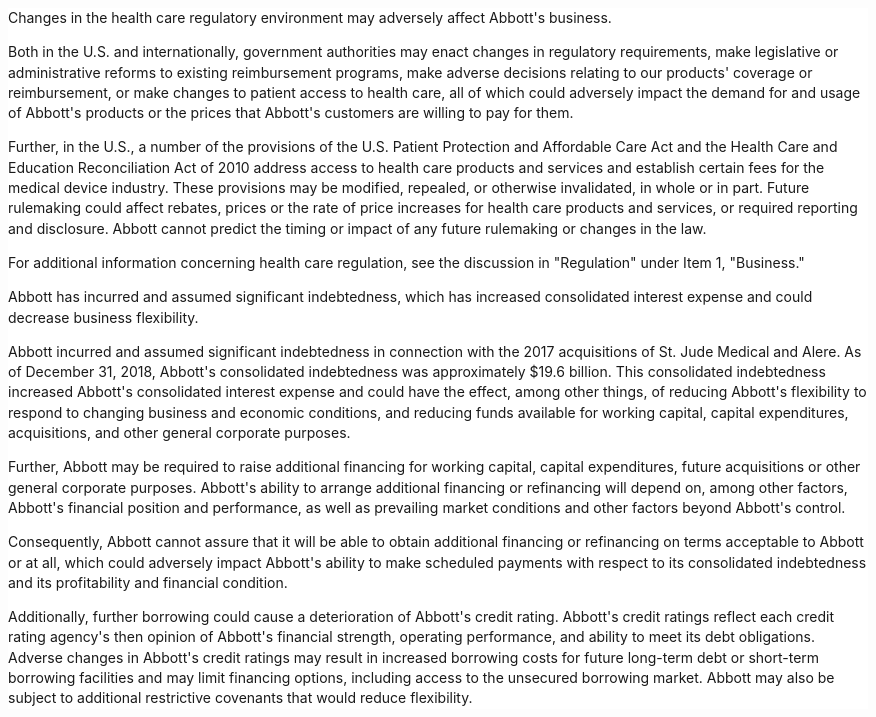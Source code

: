 Changes in the health care regulatory environment may adversely affect Abbott's business.

 Both in the U.S. and internationally, government authorities may enact changes in regulatory requirements, make legislative or administrative
reforms to existing reimbursement programs, make adverse decisions relating to our products' coverage or reimbursement, or make changes to patient access to health care, all of which could adversely
impact the demand for and usage of Abbott's products or the prices that Abbott's customers are willing to pay for them.

 Further,
in the U.S., a number of the provisions of the U.S. Patient Protection and Affordable Care Act and the Health Care and Education Reconciliation Act of 2010 address access to
health care products and services and establish certain fees for the medical device industry. These provisions may be modified, repealed, or otherwise invalidated, in whole or in part. Future
rulemaking could affect rebates, prices or the rate of price increases for health care products and services, or required reporting and disclosure. Abbott cannot predict the timing or impact of any
future rulemaking or changes in the law.

 For
additional information concerning health care regulation, see the discussion in "Regulation" under Item 1, "Business."

Abbott has incurred and assumed significant indebtedness, which has increased consolidated interest expense
and could decrease business flexibility.

 Abbott incurred and assumed significant indebtedness in connection with the 2017 acquisitions of St. Jude Medical and Alere. As of
December 31, 2018, Abbott's consolidated indebtedness was approximately $19.6 billion. This consolidated indebtedness increased Abbott's consolidated interest expense and could have the
effect, among other things, of reducing Abbott's flexibility to respond to changing business and economic conditions, and reducing funds available for working capital, capital expenditures,
acquisitions, and other general corporate purposes.

 Further,
Abbott may be required to raise additional financing for working capital, capital expenditures, future acquisitions or other general corporate purposes. Abbott's ability to
arrange additional financing or refinancing will depend on, among other factors, Abbott's financial position and performance, as well as prevailing market conditions and other factors beyond Abbott's
control.

Consequently,
Abbott cannot assure that it will be able to obtain additional financing or refinancing on terms acceptable to Abbott or at all, which could adversely impact Abbott's ability to make
scheduled payments with respect to its consolidated indebtedness and its profitability and financial condition.

 Additionally,
further borrowing could cause a deterioration of Abbott's credit rating. Abbott's credit ratings reflect each credit rating agency's then opinion of Abbott's financial
strength, operating performance, and ability to meet its debt obligations. Adverse changes in Abbott's credit ratings may result in increased borrowing costs for future long-term debt or short-term
borrowing facilities and may limit financing options, including access to the unsecured borrowing market. Abbott may also be subject to additional restrictive covenants that would reduce flexibility.
